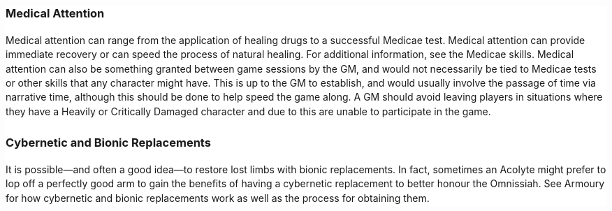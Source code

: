 ### Medical Attention 

Medical attention can range from the application of healing drugs to a successful Medicae test\. Medical attention can provide immediate recovery or can speed the process of natural healing\. For additional information, see the Medicae skills\. Medical attention can also be something granted between game sessions by the GM, and would not necessarily be tied to Medicae tests or other skills that any character might have\. This is up to the GM to establish, and would usually involve the passage of time via narrative time, although this should be done to help speed the game along\. A GM should avoid leaving players in situations where they have a Heavily or Critically Damaged character and due to this are unable to participate in the game\. 

### Cybernetic and Bionic Replacements 

It is possible—and often a good idea—to restore lost limbs with bionic replacements\. In fact, sometimes an Acolyte might prefer to lop off a perfectly good arm to gain the benefits of having a cybernetic replacement to better honour the Omnissiah\. See Armoury for how cybernetic and bionic replacements work as well as the process for obtaining them\.
